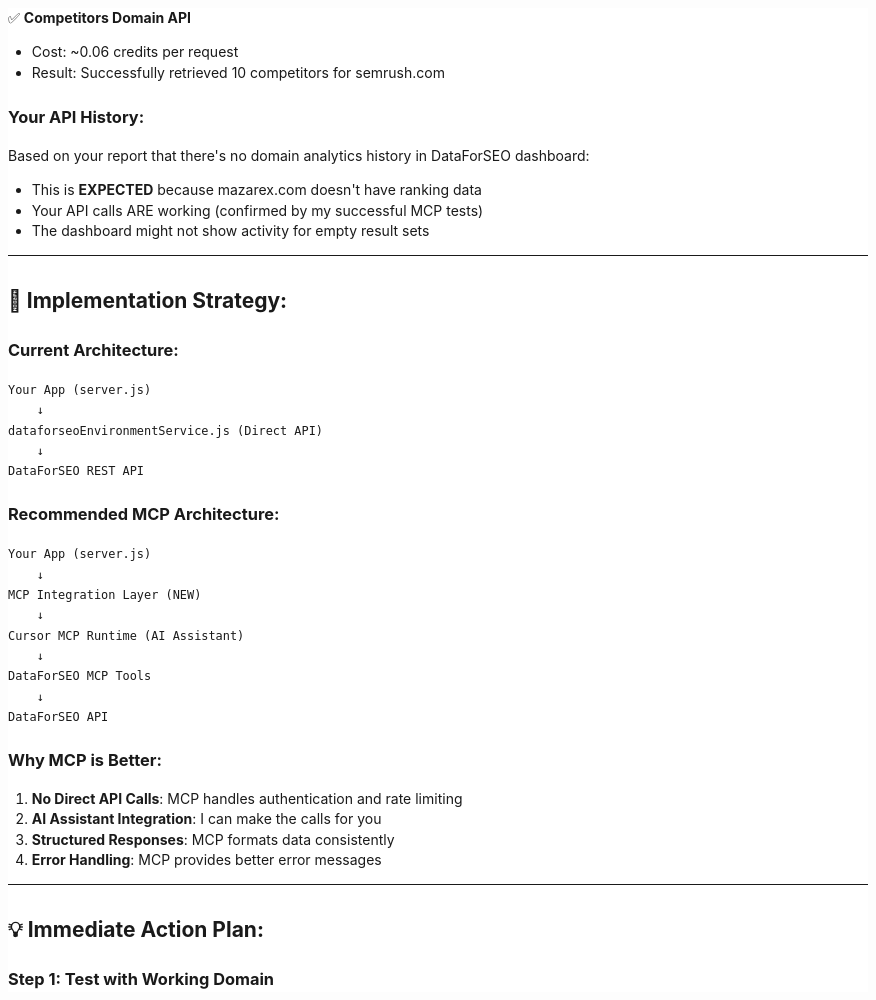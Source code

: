 ✅ **Competitors Domain API**
- Cost: ~0.06 credits per request  
- Result: Successfully retrieved 10 competitors for semrush.com

### **Your API History:**

Based on your report that there's no domain analytics history in DataForSEO dashboard:
- This is **EXPECTED** because mazarex.com doesn't have ranking data
- Your API calls ARE working (confirmed by my successful MCP tests)
- The dashboard might not show activity for empty result sets

---

## 🔧 **Implementation Strategy:**

### **Current Architecture:**

```
Your App (server.js)
    ↓
dataforseoEnvironmentService.js (Direct API)
    ↓
DataForSEO REST API
```

### **Recommended MCP Architecture:**

```
Your App (server.js)
    ↓
MCP Integration Layer (NEW)
    ↓
Cursor MCP Runtime (AI Assistant)
    ↓
DataForSEO MCP Tools
    ↓
DataForSEO API
```

### **Why MCP is Better:**

1. **No Direct API Calls**: MCP handles authentication and rate limiting
2. **AI Assistant Integration**: I can make the calls for you
3. **Structured Responses**: MCP formats data consistently
4. **Error Handling**: MCP provides better error messages

---

## 💡 **Immediate Action Plan:**

### **Step 1: Test with Working Domain**
